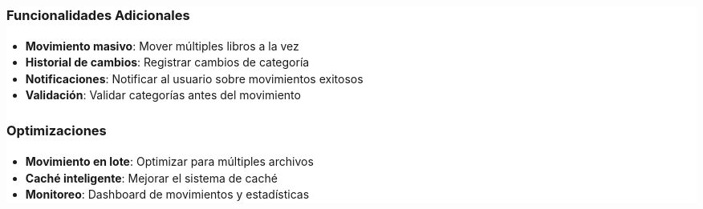 ### **Funcionalidades Adicionales**
- **Movimiento masivo**: Mover múltiples libros a la vez
- **Historial de cambios**: Registrar cambios de categoría
- **Notificaciones**: Notificar al usuario sobre movimientos exitosos
- **Validación**: Validar categorías antes del movimiento

### **Optimizaciones**
- **Movimiento en lote**: Optimizar para múltiples archivos
- **Caché inteligente**: Mejorar el sistema de caché
- **Monitoreo**: Dashboard de movimientos y estadísticas
